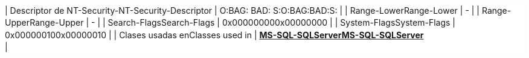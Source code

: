 | <span data-ttu-id="199a1-259">Descriptor de NT-Security-</span><span class="sxs-lookup"><span data-stu-id="199a1-259">NT-Security-Descriptor</span></span> | <span data-ttu-id="199a1-260">O:BAG: BAD: S:</span><span class="sxs-lookup"><span data-stu-id="199a1-260">O:BAG:BAD:S:</span></span>                                              |
| <span data-ttu-id="199a1-261">Range-Lower</span><span class="sxs-lookup"><span data-stu-id="199a1-261">Range-Lower</span></span>            | \-                                                        |
| <span data-ttu-id="199a1-262">Range-Upper</span><span class="sxs-lookup"><span data-stu-id="199a1-262">Range-Upper</span></span>            | \-                                                        |
| <span data-ttu-id="199a1-263">Search-Flags</span><span class="sxs-lookup"><span data-stu-id="199a1-263">Search-Flags</span></span>           | <span data-ttu-id="199a1-264">0x00000000</span><span class="sxs-lookup"><span data-stu-id="199a1-264">0x00000000</span></span>                                                |
| <span data-ttu-id="199a1-265">System-Flags</span><span class="sxs-lookup"><span data-stu-id="199a1-265">System-Flags</span></span>           | <span data-ttu-id="199a1-266">0x00000010</span><span class="sxs-lookup"><span data-stu-id="199a1-266">0x00000010</span></span>                                                |
| <span data-ttu-id="199a1-267">Clases usadas en</span><span class="sxs-lookup"><span data-stu-id="199a1-267">Classes used in</span></span>        | [<span data-ttu-id="199a1-268">**MS-SQL-SQLServer**</span><span class="sxs-lookup"><span data-stu-id="199a1-268">**MS-SQL-SQLServer**</span></span>](c-ms-sql-sqlserver.md)<br/> |



 

 





